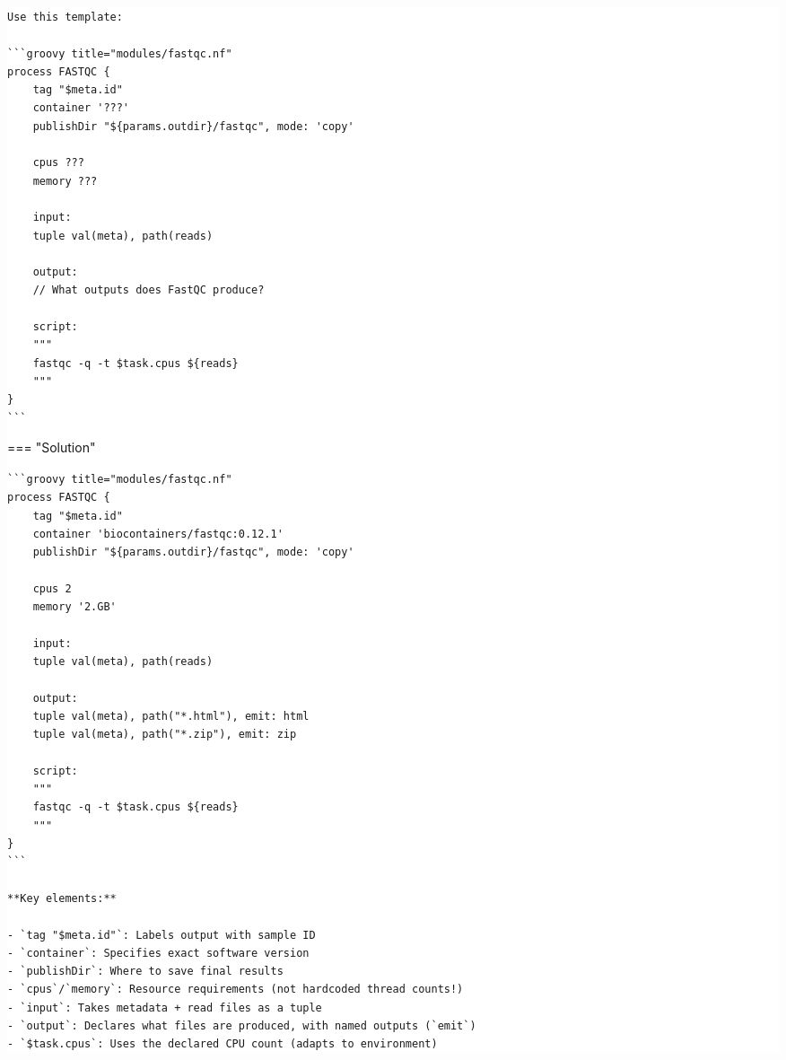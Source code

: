     Use this template:

    ```groovy title="modules/fastqc.nf"
    process FASTQC {
        tag "$meta.id"
        container '???'
        publishDir "${params.outdir}/fastqc", mode: 'copy'

        cpus ???
        memory ???

        input:
        tuple val(meta), path(reads)

        output:
        // What outputs does FastQC produce?

        script:
        """
        fastqc -q -t $task.cpus ${reads}
        """
    }
    ```

=== "Solution"

    ```groovy title="modules/fastqc.nf"
    process FASTQC {
        tag "$meta.id"
        container 'biocontainers/fastqc:0.12.1'
        publishDir "${params.outdir}/fastqc", mode: 'copy'

        cpus 2
        memory '2.GB'

        input:
        tuple val(meta), path(reads)

        output:
        tuple val(meta), path("*.html"), emit: html
        tuple val(meta), path("*.zip"), emit: zip

        script:
        """
        fastqc -q -t $task.cpus ${reads}
        """
    }
    ```

    **Key elements:**

    - `tag "$meta.id"`: Labels output with sample ID
    - `container`: Specifies exact software version
    - `publishDir`: Where to save final results
    - `cpus`/`memory`: Resource requirements (not hardcoded thread counts!)
    - `input`: Takes metadata + read files as a tuple
    - `output`: Declares what files are produced, with named outputs (`emit`)
    - `$task.cpus`: Uses the declared CPU count (adapts to environment)
